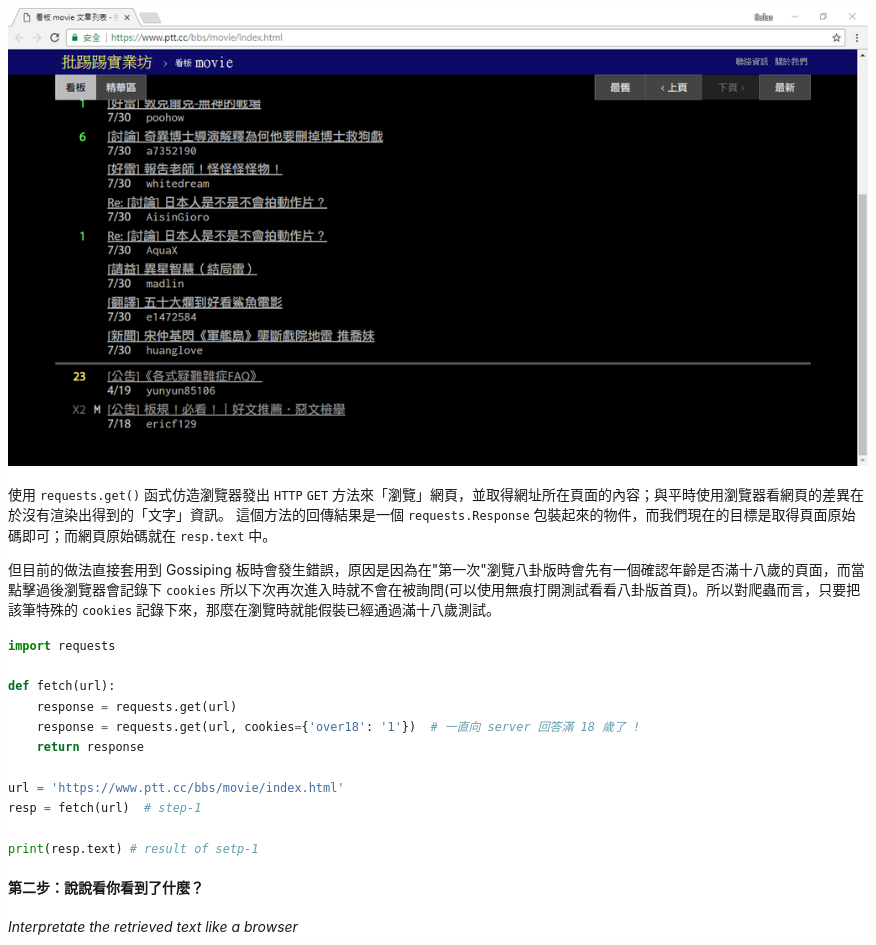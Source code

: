 ![ptt_page_view](img/ptt_page_view.png)

使用 `requests.get()` 函式仿造瀏覽器發出 `HTTP` `GET` 方法來「瀏覽」網頁，並取得網址所在頁面的內容；與平時使用瀏覽器看網頁的差異在於沒有渲染出得到的「文字」資訊。
這個方法的回傳結果是一個 `requests.Response` 包裝起來的物件，而我們現在的目標是取得頁面原始碼即可；而網頁原始碼就在 `resp.text` 中。

但目前的做法直接套用到 Gossiping 板時會發生錯誤，原因是因為在"第一次"瀏覽八卦版時會先有一個確認年齡是否滿十八歲的頁面，而當點擊過後瀏覽器會記錄下 `cookies` 所以下次再次進入時就不會在被詢問(可以使用無痕打開測試看看八卦版首頁)。所以對爬蟲而言，只要把該筆特殊的 `cookies` 記錄下來，那麼在瀏覽時就能假裝已經通過滿十八歲測試。

```python
import requests

def fetch(url):
    response = requests.get(url)
    response = requests.get(url, cookies={'over18': '1'})  # 一直向 server 回答滿 18 歲了 !
    return response

url = 'https://www.ptt.cc/bbs/movie/index.html'
resp = fetch(url)  # step-1

print(resp.text) # result of setp-1
```

<h4 id="basic-step2">第二步：說說看你看到了什麼？</h4>

*Interpretate the retrieved text like a browser*
